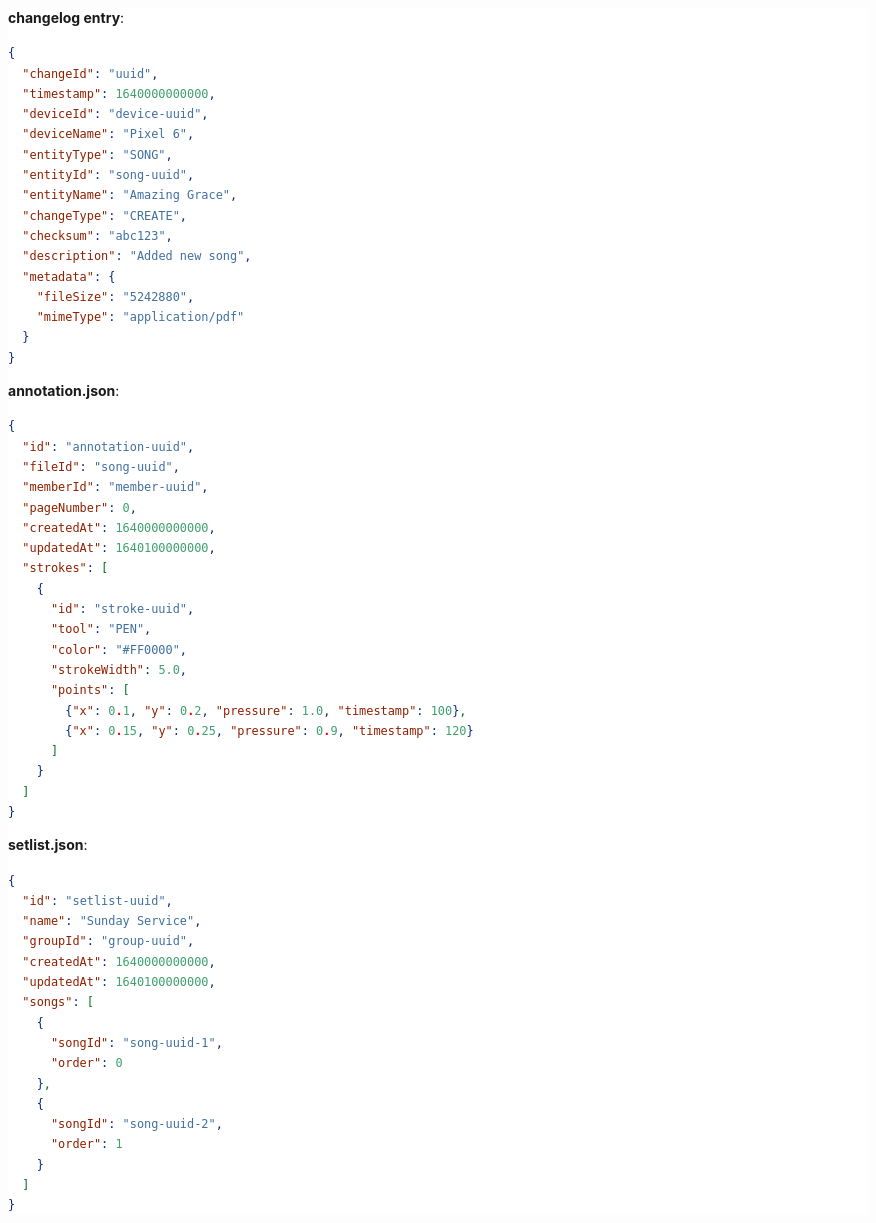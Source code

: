 
**changelog entry**:
```json
{
  "changeId": "uuid",
  "timestamp": 1640000000000,
  "deviceId": "device-uuid",
  "deviceName": "Pixel 6",
  "entityType": "SONG",
  "entityId": "song-uuid",
  "entityName": "Amazing Grace",
  "changeType": "CREATE",
  "checksum": "abc123",
  "description": "Added new song",
  "metadata": {
    "fileSize": "5242880",
    "mimeType": "application/pdf"
  }
}
```

**annotation.json**:
```json
{
  "id": "annotation-uuid",
  "fileId": "song-uuid",
  "memberId": "member-uuid",
  "pageNumber": 0,
  "createdAt": 1640000000000,
  "updatedAt": 1640100000000,
  "strokes": [
    {
      "id": "stroke-uuid",
      "tool": "PEN",
      "color": "#FF0000",
      "strokeWidth": 5.0,
      "points": [
        {"x": 0.1, "y": 0.2, "pressure": 1.0, "timestamp": 100},
        {"x": 0.15, "y": 0.25, "pressure": 0.9, "timestamp": 120}
      ]
    }
  ]
}
```

**setlist.json**:
```json
{
  "id": "setlist-uuid",
  "name": "Sunday Service",
  "groupId": "group-uuid",
  "createdAt": 1640000000000,
  "updatedAt": 1640100000000,
  "songs": [
    {
      "songId": "song-uuid-1",
      "order": 0
    },
    {
      "songId": "song-uuid-2",
      "order": 1
    }
  ]
}
```
